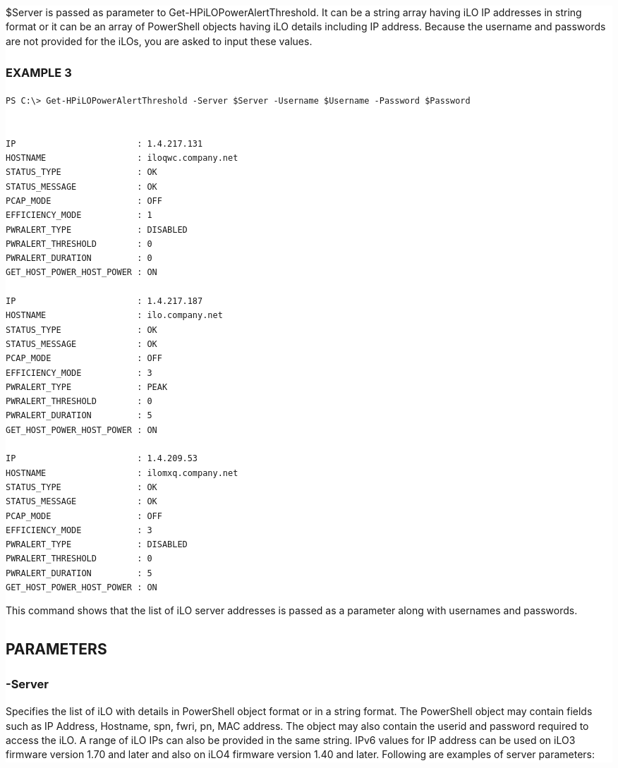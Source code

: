 $Server is passed as parameter to Get-HPiLOPowerAlertThreshold.
It can be a string array having iLO IP addresses in string format or it can be an array of PowerShell objects having iLO details including IP address. 
Because the username and passwords are not provided for the iLOs, you are asked to input these values.

### EXAMPLE 3
```
PS C:\> Get-HPiLOPowerAlertThreshold -Server $Server -Username $Username -Password $Password


IP                        : 1.4.217.131
HOSTNAME                  : iloqwc.company.net
STATUS_TYPE               : OK
STATUS_MESSAGE            : OK
PCAP_MODE                 : OFF
EFFICIENCY_MODE           : 1
PWRALERT_TYPE             : DISABLED
PWRALERT_THRESHOLD        : 0
PWRALERT_DURATION         : 0
GET_HOST_POWER_HOST_POWER : ON

IP                        : 1.4.217.187
HOSTNAME                  : ilo.company.net
STATUS_TYPE               : OK
STATUS_MESSAGE            : OK
PCAP_MODE                 : OFF
EFFICIENCY_MODE           : 3
PWRALERT_TYPE             : PEAK
PWRALERT_THRESHOLD        : 0
PWRALERT_DURATION         : 5
GET_HOST_POWER_HOST_POWER : ON

IP                        : 1.4.209.53
HOSTNAME                  : ilomxq.company.net
STATUS_TYPE               : OK
STATUS_MESSAGE            : OK
PCAP_MODE                 : OFF
EFFICIENCY_MODE           : 3
PWRALERT_TYPE             : DISABLED
PWRALERT_THRESHOLD        : 0
PWRALERT_DURATION         : 5
GET_HOST_POWER_HOST_POWER : ON
```

This command shows that the list of iLO server addresses is passed as a parameter along with usernames and passwords.

## PARAMETERS

### -Server
Specifies the list of iLO with details in PowerShell object format or in a string format.
The PowerShell object may contain fields such as IP Address, Hostname, spn, fwri, pn, MAC address.
The object may also contain the userid and password required to access the iLO.
A range of iLO IPs can also be provided in the same string.
IPv6 values for IP address can be used on iLO3 firmware version 1.70 and later and also on iLO4 firmware version 1.40 and later.
Following are examples of server parameters:

